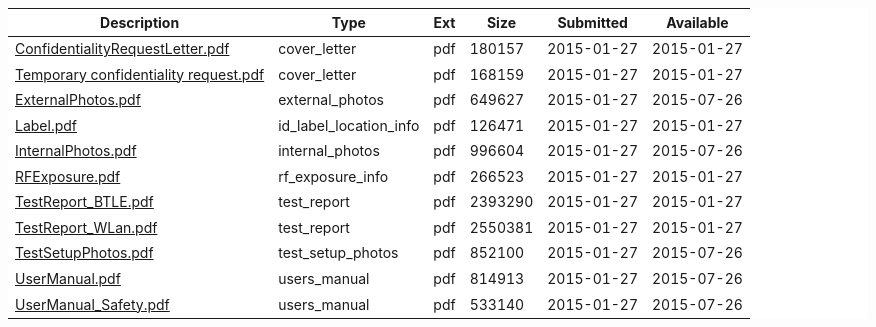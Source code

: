 | Description | Type | Ext | Size | Submitted | Available |
| ----------- | ---- | --- | ---- | --------- | --------- |
| [ConfidentialityRequestLetter.pdf](2ADSJXDK110/d87b65fc796e213cb7b5256094a912b9/2514995.pdf) | cover_letter | pdf | 180157 | 2015-01-27 | 2015-01-27 |
| [Temporary confidentiality request.pdf](2ADSJXDK110/d87b65fc796e213cb7b5256094a912b9/2515002.pdf) | cover_letter | pdf | 168159 | 2015-01-27 | 2015-01-27 |
| [ExternalPhotos.pdf](2ADSJXDK110/d87b65fc796e213cb7b5256094a912b9/2514996.pdf) | external_photos | pdf | 649627 | 2015-01-27 | 2015-07-26 |
| [Label.pdf](2ADSJXDK110/d87b65fc796e213cb7b5256094a912b9/2514998.pdf) | id_label_location_info | pdf | 126471 | 2015-01-27 | 2015-01-27 |
| [InternalPhotos.pdf](2ADSJXDK110/d87b65fc796e213cb7b5256094a912b9/2514997.pdf) | internal_photos | pdf | 996604 | 2015-01-27 | 2015-07-26 |
| [RFExposure.pdf](2ADSJXDK110/d87b65fc796e213cb7b5256094a912b9/2515000.pdf) | rf_exposure_info | pdf | 266523 | 2015-01-27 | 2015-01-27 |
| [TestReport_BTLE.pdf](2ADSJXDK110/d87b65fc796e213cb7b5256094a912b9/2515003.pdf) | test_report | pdf | 2393290 | 2015-01-27 | 2015-01-27 |
| [TestReport_WLan.pdf](2ADSJXDK110/d87b65fc796e213cb7b5256094a912b9/2515004.pdf) | test_report | pdf | 2550381 | 2015-01-27 | 2015-01-27 |
| [TestSetupPhotos.pdf](2ADSJXDK110/d87b65fc796e213cb7b5256094a912b9/2515005.pdf) | test_setup_photos | pdf | 852100 | 2015-01-27 | 2015-07-26 |
| [UserManual.pdf](2ADSJXDK110/d87b65fc796e213cb7b5256094a912b9/2515006.pdf) | users_manual | pdf | 814913 | 2015-01-27 | 2015-07-26 |
| [UserManual_Safety.pdf](2ADSJXDK110/d87b65fc796e213cb7b5256094a912b9/2515007.pdf) | users_manual | pdf | 533140 | 2015-01-27 | 2015-07-26 |
